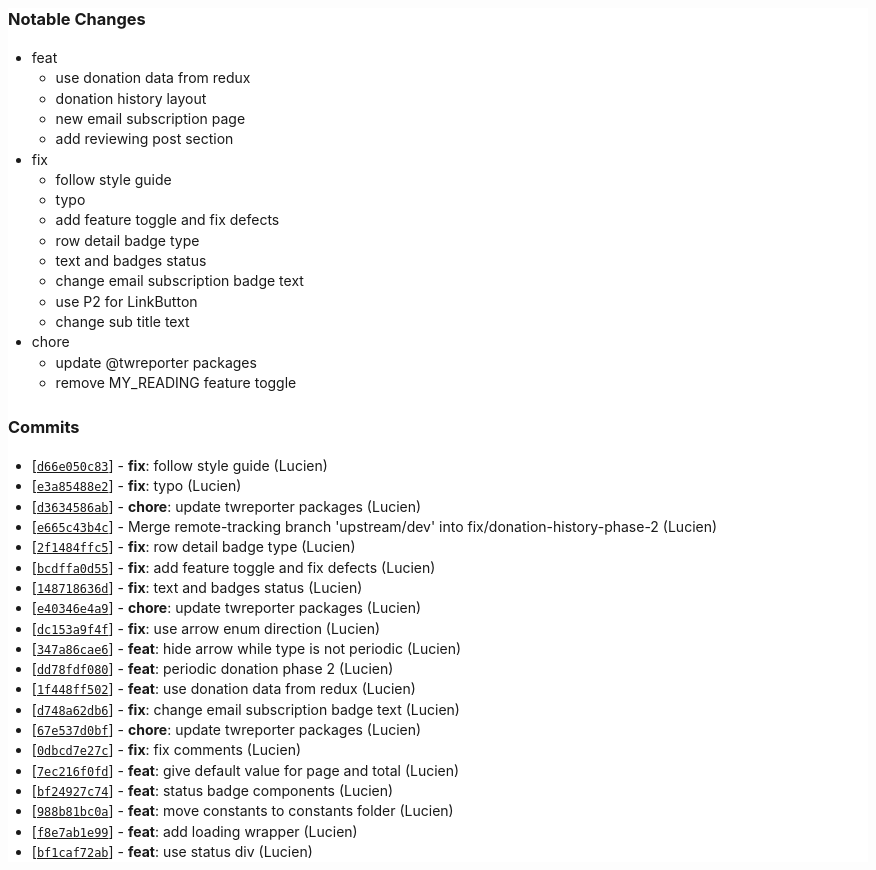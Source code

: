 ### Notable Changes

- feat
  - use donation data from redux
  - donation history layout
  - new email subscription page
  - add reviewing post section
- fix
  - follow style guide
  - typo
  - add feature toggle and fix defects
  - row detail badge type
  - text and badges status
  - change email subscription badge text
  - use P2 for LinkButton
  - change sub title text
- chore
  - update @twreporter packages
  - remove MY_READING feature toggle

### Commits

- [[`d66e050c83`](https://github.com/twreporter/twreporter-react/commit/d66e050c83)] - **fix**: follow style guide (Lucien)
- [[`e3a85488e2`](https://github.com/twreporter/twreporter-react/commit/e3a85488e2)] - **fix**: typo (Lucien)
- [[`d3634586ab`](https://github.com/twreporter/twreporter-react/commit/d3634586ab)] - **chore**: update twreporter packages (Lucien)
- [[`e665c43b4c`](https://github.com/twreporter/twreporter-react/commit/e665c43b4c)] - Merge remote-tracking branch 'upstream/dev' into fix/donation-history-phase-2 (Lucien)
- [[`2f1484ffc5`](https://github.com/twreporter/twreporter-react/commit/2f1484ffc5)] - **fix**: row detail badge type (Lucien)
- [[`bcdffa0d55`](https://github.com/twreporter/twreporter-react/commit/bcdffa0d55)] - **fix**: add feature toggle and fix defects (Lucien)
- [[`148718636d`](https://github.com/twreporter/twreporter-react/commit/148718636d)] - **fix**: text and badges status (Lucien)
- [[`e40346e4a9`](https://github.com/twreporter/twreporter-react/commit/e40346e4a9)] - **chore**: update twreporter packages (Lucien)
- [[`dc153a9f4f`](https://github.com/twreporter/twreporter-react/commit/dc153a9f4f)] - **fix**: use arrow enum direction (Lucien)
- [[`347a86cae6`](https://github.com/twreporter/twreporter-react/commit/347a86cae6)] - **feat**: hide arrow while type is not periodic (Lucien)
- [[`dd78fdf080`](https://github.com/twreporter/twreporter-react/commit/dd78fdf080)] - **feat**: periodic donation phase 2 (Lucien)
- [[`1f448ff502`](https://github.com/twreporter/twreporter-react/commit/1f448ff502)] - **feat**: use donation data from redux (Lucien)
- [[`d748a62db6`](https://github.com/twreporter/twreporter-react/commit/d748a62db6)] - **fix**: change email subscription badge text (Lucien)
- [[`67e537d0bf`](https://github.com/twreporter/twreporter-react/commit/67e537d0bf)] - **chore**: update twreporter packages (Lucien)
- [[`0dbcd7e27c`](https://github.com/twreporter/twreporter-react/commit/0dbcd7e27c)] - **fix**: fix comments (Lucien)
- [[`7ec216f0fd`](https://github.com/twreporter/twreporter-react/commit/7ec216f0fd)] - **feat**: give default value for page and total (Lucien)
- [[`bf24927c74`](https://github.com/twreporter/twreporter-react/commit/bf24927c74)] - **feat**: status badge components (Lucien)
- [[`988b81bc0a`](https://github.com/twreporter/twreporter-react/commit/988b81bc0a)] - **feat**: move constants to constants folder (Lucien)
- [[`f8e7ab1e99`](https://github.com/twreporter/twreporter-react/commit/f8e7ab1e99)] - **feat**: add loading wrapper (Lucien)
- [[`bf1caf72ab`](https://github.com/twreporter/twreporter-react/commit/bf1caf72ab)] - **feat**: use status div (Lucien)